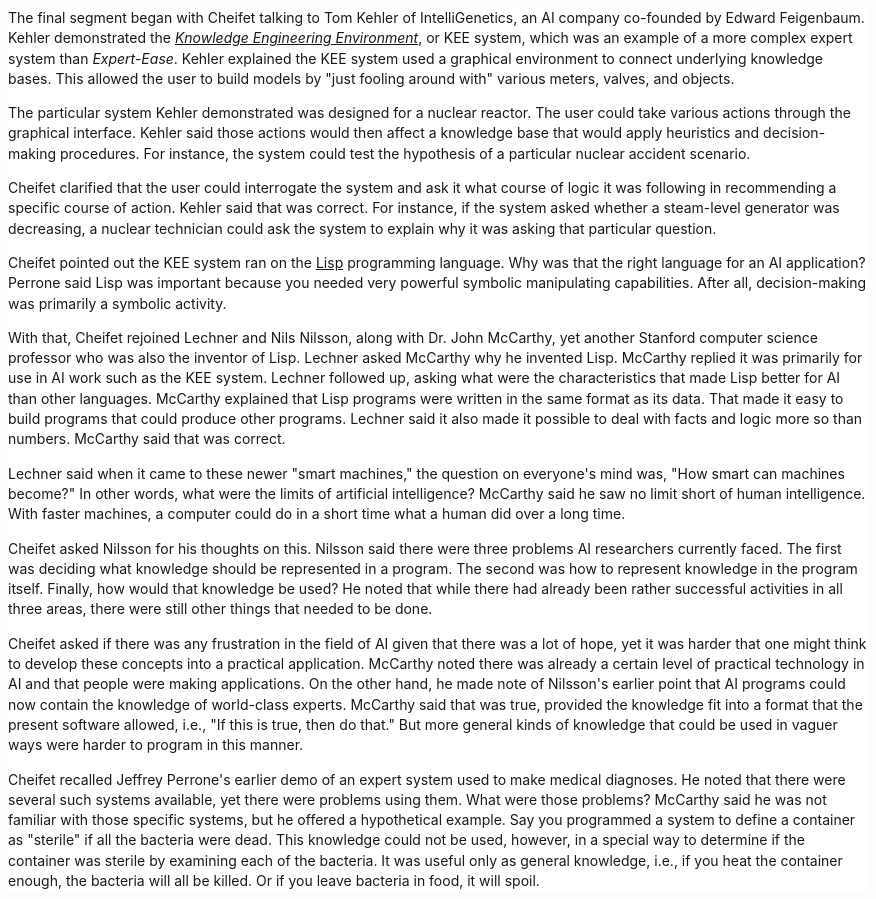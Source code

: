 The final segment began with Cheifet talking to Tom Kehler of IntelliGenetics, an AI company co-founded by Edward Feigenbaum. Kehler demonstrated the [*Knowledge Engineering Environment*](https://en.wikipedia.org/wiki/Knowledge_Engineering_Environment), or KEE system, which was an example of a more complex expert system than *Expert-Ease*. Kehler explained the KEE system used a graphical environment to connect underlying knowledge bases. This allowed the user to build models by "just fooling around with" various meters, valves, and objects. 

The particular system Kehler demonstrated was designed for a nuclear reactor. The user could take various actions through the graphical interface. Kehler said those actions would then affect a knowledge base that would apply heuristics and decision-making procedures. For instance, the system could test the hypothesis of a particular nuclear accident scenario. 

Cheifet clarified that the user could interrogate the system and ask it what course of logic it was following in recommending a specific course of action. Kehler said that was correct. For instance, if the system asked whether a steam-level generator was decreasing, a nuclear technician could ask the system to explain why it was asking that particular question.

Cheifet pointed out the KEE system ran on the [Lisp](https://lisp-lang.org/) programming language. Why was that the right language for an AI application? Perrone said Lisp was important because you needed very powerful symbolic manipulating capabilities. After all, decision-making was primarily a symbolic activity. 

With that, Cheifet rejoined Lechner and Nils Nilsson, along with Dr. John McCarthy, yet another Stanford computer science professor who was also the inventor of Lisp. Lechner asked McCarthy why he invented Lisp. McCarthy replied it was primarily for use in AI work such as the KEE system. Lechner followed up, asking what were the characteristics that made Lisp better for AI than other languages. McCarthy explained that Lisp programs were written in the same format as its data. That made it easy to build programs that could produce other programs. Lechner said it also made it possible to deal with facts and logic more so than numbers. McCarthy said that was correct. 

Lechner said when it came to these newer "smart machines," the question on everyone's mind was, "How smart can machines become?" In other words, what were the limits of artificial intelligence? McCarthy said he saw no limit short of human intelligence. With faster machines, a computer could do in a short time what a human did over a long time.

Cheifet asked Nilsson for his thoughts on this. Nilsson said there were three problems AI researchers currently faced. The first was deciding what knowledge should be represented in a program. The second was how to represent knowledge in the program itself. Finally, how would that knowledge be used? He noted that while there had already been rather successful activities in all three areas, there were still other things that needed to be done.

Cheifet asked if there was any frustration in the field of AI given that there was a lot of hope, yet it was harder that one might think to develop these concepts into a practical application. McCarthy noted there was already a certain level of practical technology in AI and that people were making applications. On the other hand, he made note of Nilsson's earlier point that AI programs could now contain the knowledge of world-class experts. McCarthy said that was true, provided the knowledge fit into a format that the present software allowed, i.e., "If this is true, then do that." But more general kinds of knowledge that could be used in vaguer ways were harder to program in this manner.

Cheifet recalled Jeffrey Perrone's earlier demo of an expert system used to make medical diagnoses. He noted that there were several such systems available, yet there were problems using them. What were those problems? McCarthy said he was not familiar with those specific systems, but he offered a hypothetical example. Say you programmed a system to define a container as "sterile" if all the bacteria were dead. This knowledge could not be used, however, in a special way to determine if the container was sterile by examining each of the bacteria. It was useful only as general knowledge, i.e., if you heat the container enough, the bacteria will all be killed. Or if you leave bacteria in food, it will spoil.
